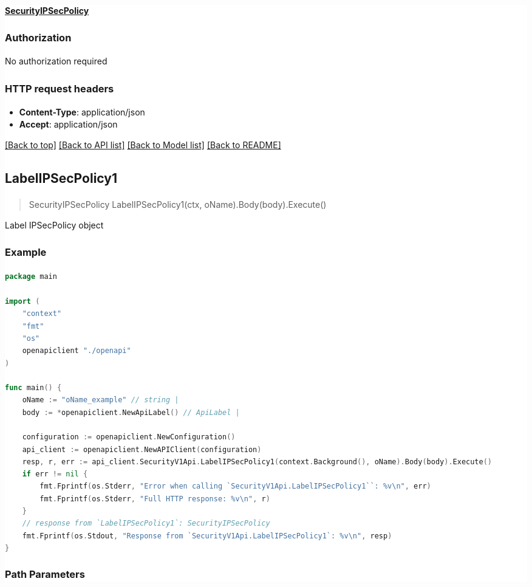 [**SecurityIPSecPolicy**](securityIPSecPolicy.md)

### Authorization

No authorization required

### HTTP request headers

- **Content-Type**: application/json
- **Accept**: application/json

[[Back to top]](#) [[Back to API list]](../README.md#documentation-for-api-endpoints)
[[Back to Model list]](../README.md#documentation-for-models)
[[Back to README]](../README.md)


## LabelIPSecPolicy1

> SecurityIPSecPolicy LabelIPSecPolicy1(ctx, oName).Body(body).Execute()

Label IPSecPolicy object

### Example

```go
package main

import (
    "context"
    "fmt"
    "os"
    openapiclient "./openapi"
)

func main() {
    oName := "oName_example" // string | 
    body := *openapiclient.NewApiLabel() // ApiLabel | 

    configuration := openapiclient.NewConfiguration()
    api_client := openapiclient.NewAPIClient(configuration)
    resp, r, err := api_client.SecurityV1Api.LabelIPSecPolicy1(context.Background(), oName).Body(body).Execute()
    if err != nil {
        fmt.Fprintf(os.Stderr, "Error when calling `SecurityV1Api.LabelIPSecPolicy1``: %v\n", err)
        fmt.Fprintf(os.Stderr, "Full HTTP response: %v\n", r)
    }
    // response from `LabelIPSecPolicy1`: SecurityIPSecPolicy
    fmt.Fprintf(os.Stdout, "Response from `SecurityV1Api.LabelIPSecPolicy1`: %v\n", resp)
}
```

### Path Parameters
